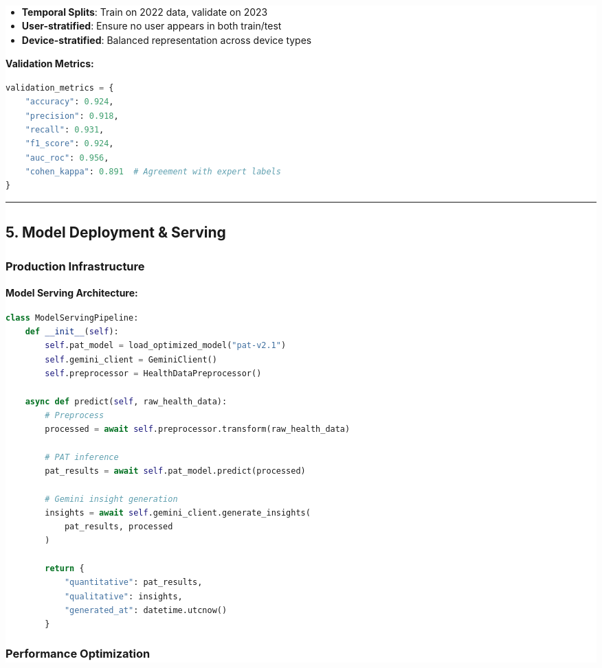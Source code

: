 - **Temporal Splits**: Train on 2022 data, validate on 2023
- **User-stratified**: Ensure no user appears in both train/test
- **Device-stratified**: Balanced representation across device types

**Validation Metrics:**

```python
validation_metrics = {
    "accuracy": 0.924,
    "precision": 0.918,
    "recall": 0.931,
    "f1_score": 0.924,
    "auc_roc": 0.956,
    "cohen_kappa": 0.891  # Agreement with expert labels
}
```

---

## 5. Model Deployment & Serving

### Production Infrastructure

**Model Serving Architecture:**

```python
class ModelServingPipeline:
    def __init__(self):
        self.pat_model = load_optimized_model("pat-v2.1")
        self.gemini_client = GeminiClient()
        self.preprocessor = HealthDataPreprocessor()
        
    async def predict(self, raw_health_data):
        # Preprocess
        processed = await self.preprocessor.transform(raw_health_data)
        
        # PAT inference
        pat_results = await self.pat_model.predict(processed)
        
        # Gemini insight generation
        insights = await self.gemini_client.generate_insights(
            pat_results, processed
        )
        
        return {
            "quantitative": pat_results,
            "qualitative": insights,
            "generated_at": datetime.utcnow()
        }
```

### Performance Optimization
